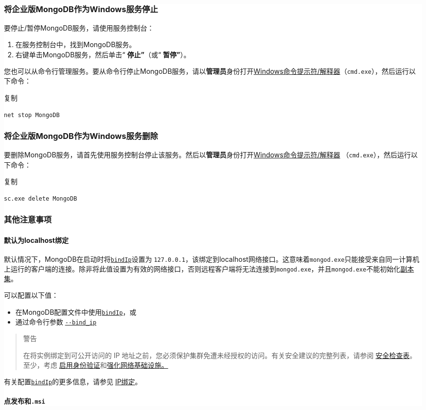 

### 将企业版MongoDB作为Windows服务停止

要停止/暂停MongoDB服务，请使用服务控制台：

1. 在服务控制台中，找到MongoDB服务。
2. 右键单击MongoDB服务，然后单击“ **停止”**（或“ **暂停”**）。



您也可以从命令行管理服务。要从命令行停止MongoDB服务，请以**管理员**身份打开[Windows命令提示符/解释器](https://docs.microsoft.com/en-us/windows-server/administration/windows-commands/cmd)（`cmd.exe`），然后运行以下命令：

复制

```
net stop MongoDB
```



### 将企业版MongoDB作为Windows服务删除

要删除MongoDB服务，请首先使用服务控制台停止该服务。然后以**管理员**身份打开[Windows命令提示符/解释器](https://docs.microsoft.com/en-us/windows-server/administration/windows-commands/cmd) （`cmd.exe`），然后运行以下命令：

复制

```
sc.exe delete MongoDB
```

### 其他注意事项

#### 默认为localhost绑定

默认情况下，MongoDB在启动时将[`bindIp`](https://docs.mongodb.com/v4.2/reference/configuration-options/net.bindIp)设置为 `127.0.0.1`，该绑定到localhost网络接口。这意味着`mongod.exe`只能接受来自同一计算机上运行的客户端的连接。除非将此值设置为有效的网络接口，否则远程客户端将无法连接到`mongod.exe`，并且`mongod.exe`不能初始化[副本集](https://docs.mongodb.com/v4.2/reference/glossary/term-replica-set)。

可以配置以下值：

- 在MongoDB配置文件中使用[`bindIp`](https://docs.mongodb.com/v4.2/reference/configuration-options/net.bindIp)，或
- 通过命令行参数 [`--bind_ip`](https://docs.mongodb.com/v4.2/reference/program/mongod/cmdoption-mongod-bind-ip)

> 警告
>
> 在将实例绑定到可公开访问的 IP 地址之前，您必须保护集群免遭未经授权的访问。有关安全建议的完整列表，请参阅 [安全检查表](https://www.mongodb.com/docs/v7.0/administration/security-checklist/#std-label-security-checklist)。至少，考虑 [启用身份验证](https://www.mongodb.com/docs/v7.0/administration/security-checklist/#std-label-checklist-auth)和[强化网络基础设施。](https://www.mongodb.com/docs/v7.0/core/security-hardening/#std-label-network-config-hardening)

有关配置[`bindIp`](https://docs.mongodb.com/v4.2/reference/configuration-options/net.bindIp)的更多信息，请参见 [IP绑定](https://docs.mongodb.com/v4.2/core/security-mongodb-configuration/)。

#### 点发布和`.msi`
